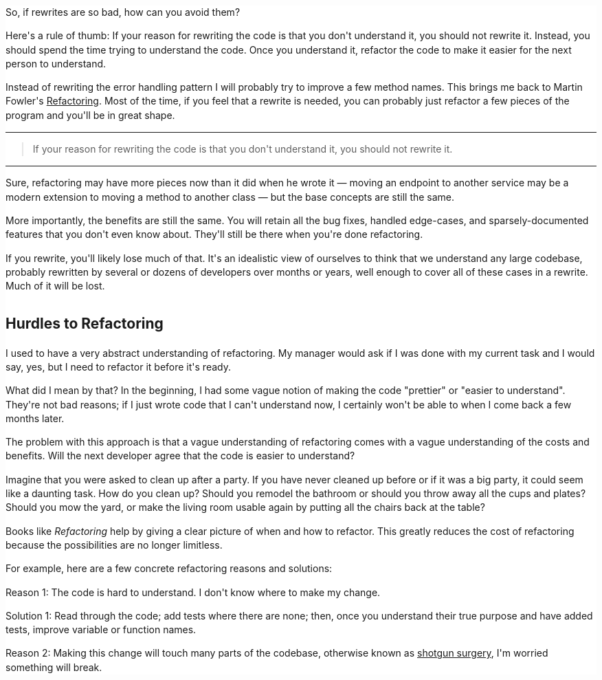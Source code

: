 So, if rewrites are so bad, how can you avoid them?

Here's a rule of thumb: If your reason for rewriting the code is that you don't understand it, you should not rewrite it. Instead, you should spend the time trying to understand the code. Once you understand it, refactor the code to make it easier for the next person to understand.

Instead of rewriting the error handling pattern I will probably try to improve a few method names. This brings me back to Martin Fowler's [Refactoring](https://amzn.to/2R6rFkP). Most of the time, if you feel that a rewrite is needed, you can probably just refactor a few pieces of the program and you'll be in great shape. 

---
> If your reason for rewriting the code is that you don't understand it, you should not rewrite it.
---

Sure, refactoring may have more pieces now than it did when he wrote it — moving an endpoint to another service may be a modern extension to moving a method to another class — but the base concepts are still the same.

More importantly, the benefits are still the same. You will retain all the bug fixes, handled edge-cases, and sparsely-documented features that you don't even know about. They'll still be there when you're done refactoring.

If you rewrite, you'll likely lose much of that. It's an idealistic view of ourselves to think that we understand any large codebase, probably rewritten by several or dozens of developers over months or years, well enough to cover all of these cases in a rewrite. Much of it will be lost.

## Hurdles to Refactoring

I used to have a very abstract understanding of refactoring. My manager would ask if I was done with my current task and I would say, yes, but I need to refactor it before it's ready.

What did I mean by that? In the beginning, I had some vague notion of making the code "prettier" or "easier to understand". They're not bad reasons; if I just wrote code that I can't understand now, I certainly won't be able to when I come back a few months later.

The problem with this approach is that a vague understanding of refactoring comes with a vague understanding of the costs and benefits. Will the next developer agree that the code is easier to understand? 

Imagine that you were asked to clean up after a party. If you have never cleaned up before or if it was a big party, it could seem like a daunting task. How do you clean up? Should you remodel the bathroom or should you throw away all the cups and plates? Should you mow the yard, or make the living room usable again by putting all the chairs back at the table?

Books like _Refactoring_ help by giving a clear picture of when and how to refactor. This greatly reduces the cost of refactoring because the possibilities are no longer limitless.

For example, here are a few concrete refactoring reasons and solutions:

Reason 1: The code is hard to understand. I don't know where to make my change.

Solution 1: Read through the code; add tests where there are none; then, once you understand their true purpose and have added tests, improve variable or function names.

Reason 2: Making this change will touch many parts of the codebase, otherwise known as [shotgun surgery](https://refactoring.guru/smells/shotgun-surgery), I'm worried something will break.
